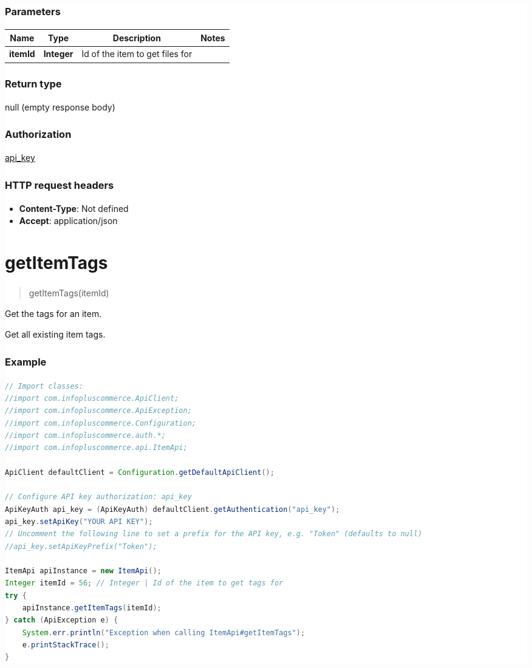### Parameters

Name | Type | Description  | Notes
------------- | ------------- | ------------- | -------------
 **itemId** | **Integer**| Id of the item to get files for |

### Return type

null (empty response body)

### Authorization

[api_key](../README.md#api_key)

### HTTP request headers

 - **Content-Type**: Not defined
 - **Accept**: application/json

<a name="getItemTags"></a>
# **getItemTags**
> getItemTags(itemId)

Get the tags for an item.

Get all existing item tags.

### Example
```java
// Import classes:
//import com.infopluscommerce.ApiClient;
//import com.infopluscommerce.ApiException;
//import com.infopluscommerce.Configuration;
//import com.infopluscommerce.auth.*;
//import com.infopluscommerce.api.ItemApi;

ApiClient defaultClient = Configuration.getDefaultApiClient();

// Configure API key authorization: api_key
ApiKeyAuth api_key = (ApiKeyAuth) defaultClient.getAuthentication("api_key");
api_key.setApiKey("YOUR API KEY");
// Uncomment the following line to set a prefix for the API key, e.g. "Token" (defaults to null)
//api_key.setApiKeyPrefix("Token");

ItemApi apiInstance = new ItemApi();
Integer itemId = 56; // Integer | Id of the item to get tags for
try {
    apiInstance.getItemTags(itemId);
} catch (ApiException e) {
    System.err.println("Exception when calling ItemApi#getItemTags");
    e.printStackTrace();
}
```
